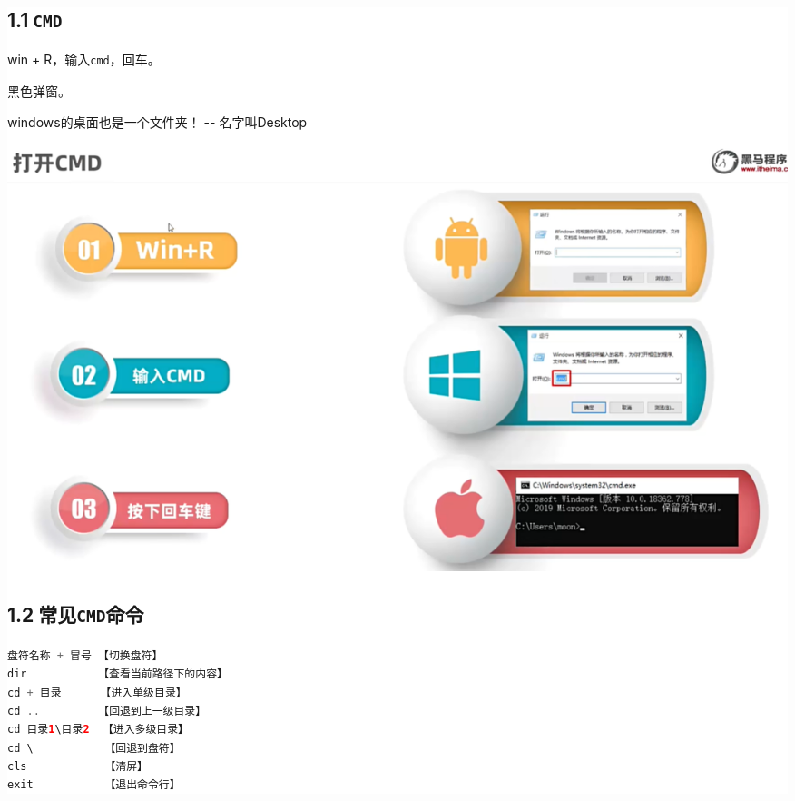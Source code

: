 ## 1.1 `CMD`

win + R，输入`cmd`，回车。

黑色弹窗。

windows的桌面也是一个文件夹！ -- 名字叫Desktop

![Clip_2024-07-12_19-42-48](./assets/Clip_2024-07-12_19-42-48.png)

## 1.2 常见`CMD`命令

```java
盘符名称 + 冒号 【切换盘符】
dir           【查看当前路径下的内容】
cd + 目录      【进入单级目录】
cd ..         【回退到上一级目录】
cd 目录1\目录2  【进入多级目录】
cd \           【回退到盘符】
cls            【清屏】
exit           【退出命令行】
```
